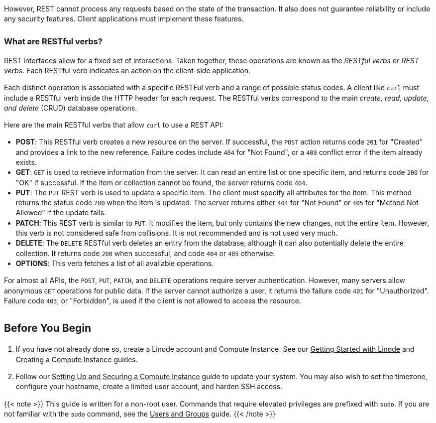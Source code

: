 However, REST cannot process any requests based on the state of the transaction. It also does not guarantee reliability or include any security features. Client applications must implement these features.

### What are RESTful verbs?

REST interfaces allow for a fixed set of interactions. Taken together, these operations are known as the *RESTful verbs* or *REST verbs*. Each RESTful verb indicates an action on the client-side application.

Each distinct operation is associated with a specific RESTFul verb and a range of possible status codes. A client like `curl` must include a RESTful verb inside the HTTP header for each request. The RESTful verbs correspond to the main *create, read, update, and delete* (CRUD) database operations.

Here are the main RESTful verbs that allow `curl` to use a REST API:

- **POST**: This RESTful verb creates a new resource on the server. If successful, the `POST` action returns code `201` for "Created" and provides a link to the new reference. Failure codes include `404` for "Not Found", or a `409` conflict error if the item already exists.
- **GET**: `GET` is used to retrieve information from the server. It can read an entire list or one specific item, and returns code `200` for "OK" if successful. If the item or collection cannot be found, the server returns code `404`.
- **PUT**: The `PUT` REST verb is used to update a specific item. The client must specify all attributes for the item. This method returns the status code `200` when the item is updated. The server returns either `404` for "Not Found" or `405` for "Method Not Allowed" if the update fails.
- **PATCH**: This REST verb is similar to `PUT`. It modifies the item, but only contains the new changes, not the entire item. However, this verb is not considered safe from collisions. It is not recommended and is not used very much.
- **DELETE**: The `DELETE` RESTful verb deletes an entry from the database, although it can also potentially delete the entire collection. It returns code `200` when successful, and code `404` or `405` otherwise.
- **OPTIONS**: This verb fetches a list of all available operations.

For almost all APIs, the `POST`, `PUT`, `PATCH`, and `DELETE` operations require server authentication. However, many servers allow anonymous `GET` operations for public data. If the server cannot authorize a user, it returns the failure code `401` for "Unauthorized". Failure code `403`, or "Forbidden", is used if the client is not allowed to access the resource.

## Before You Begin

1.  If you have not already done so, create a Linode account and Compute Instance. See our [Getting Started with Linode](/docs/guides/getting-started/) and [Creating a Compute Instance](/docs/guides/creating-a-compute-instance/) guides.

1.  Follow our [Setting Up and Securing a Compute Instance](/docs/guides/set-up-and-secure/) guide to update your system. You may also wish to set the timezone, configure your hostname, create a limited user account, and harden SSH access.

{{< note >}}
This guide is written for a non-root user. Commands that require elevated privileges are prefixed with `sudo`. If you are not familiar with the `sudo` command, see the [Users and Groups](/docs/tools-reference/linux-users-and-groups/) guide.
{{< /note >}}
